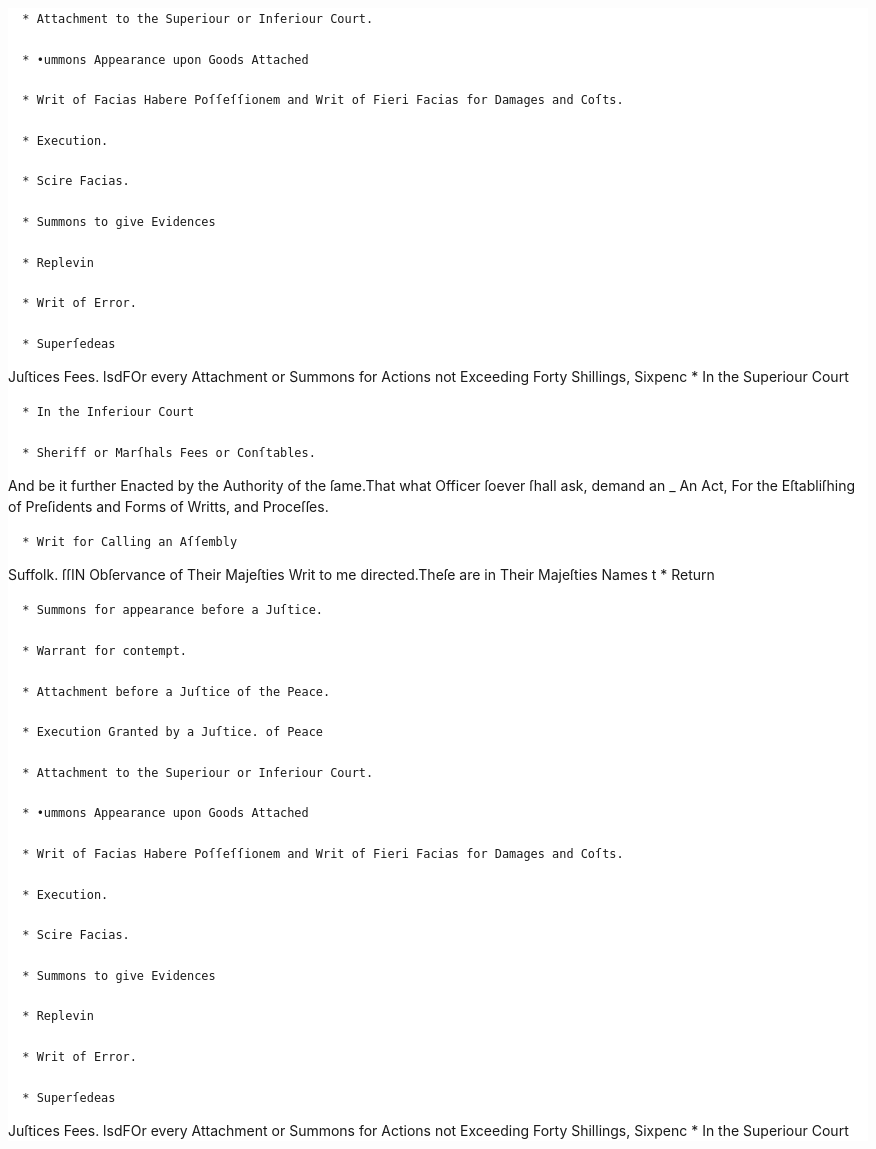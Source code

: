       * Attachment to the Superiour or Inferiour Court.

      * •ummons Appearance upon Goods Attached

      * Writ of Facias Habere Poſſeſſionem and Writ of Fieri Facias for Damages and Coſts.

      * Execution.

      * Scire Facias.

      * Summons to give Evidences

      * Replevin

      * Writ of Error.

      * Superſedeas
Juſtices Fees. lsdFOr every Attachment or Summons for Actions not Exceeding Forty Shillings, Sixpenc
      * In the Superiour Court

      * In the Inferiour Court

      * Sheriff or Marſhals Fees or Conſtables.
And be it further Enacted by the Authority of the ſame.That what Officer ſoever ſhall ask, demand an
    _ An Act, For the Eſtabliſhing of Preſidents and Forms of Writts, and Proceſſes.

      * Writ for Calling an Aſſembly
Suffolk. ſſIN Obſervance of Their Majeſties Writ to me directed.Theſe are in Their Majeſties Names t
      * Return

      * Summons for appearance before a Juſtice.

      * Warrant for contempt.

      * Attachment before a Juſtice of the Peace.

      * Execution Granted by a Juſtice. of Peace

      * Attachment to the Superiour or Inferiour Court.

      * •ummons Appearance upon Goods Attached

      * Writ of Facias Habere Poſſeſſionem and Writ of Fieri Facias for Damages and Coſts.

      * Execution.

      * Scire Facias.

      * Summons to give Evidences

      * Replevin

      * Writ of Error.

      * Superſedeas
Juſtices Fees. lsdFOr every Attachment or Summons for Actions not Exceeding Forty Shillings, Sixpenc
      * In the Superiour Court
